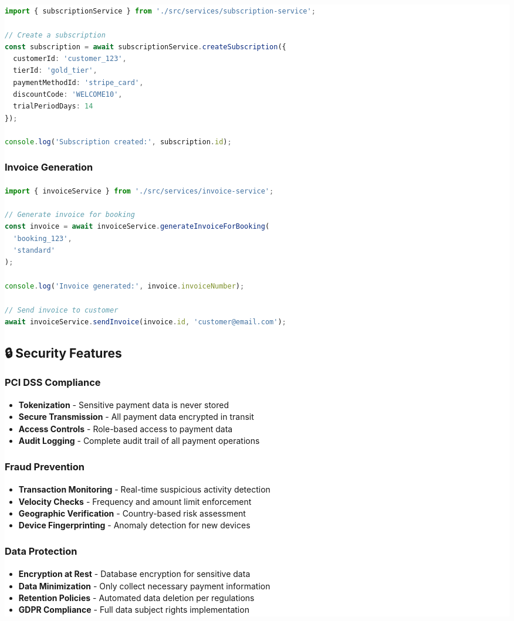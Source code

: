 ```typescript
import { subscriptionService } from './src/services/subscription-service';

// Create a subscription
const subscription = await subscriptionService.createSubscription({
  customerId: 'customer_123',
  tierId: 'gold_tier',
  paymentMethodId: 'stripe_card',
  discountCode: 'WELCOME10',
  trialPeriodDays: 14
});

console.log('Subscription created:', subscription.id);
```

### Invoice Generation

```typescript
import { invoiceService } from './src/services/invoice-service';

// Generate invoice for booking
const invoice = await invoiceService.generateInvoiceForBooking(
  'booking_123',
  'standard'
);

console.log('Invoice generated:', invoice.invoiceNumber);

// Send invoice to customer
await invoiceService.sendInvoice(invoice.id, 'customer@email.com');
```

## 🔒 Security Features

### PCI DSS Compliance
- **Tokenization** - Sensitive payment data is never stored
- **Secure Transmission** - All payment data encrypted in transit
- **Access Controls** - Role-based access to payment data
- **Audit Logging** - Complete audit trail of all payment operations

### Fraud Prevention
- **Transaction Monitoring** - Real-time suspicious activity detection
- **Velocity Checks** - Frequency and amount limit enforcement
- **Geographic Verification** - Country-based risk assessment
- **Device Fingerprinting** - Anomaly detection for new devices

### Data Protection
- **Encryption at Rest** - Database encryption for sensitive data
- **Data Minimization** - Only collect necessary payment information
- **Retention Policies** - Automated data deletion per regulations
- **GDPR Compliance** - Full data subject rights implementation
